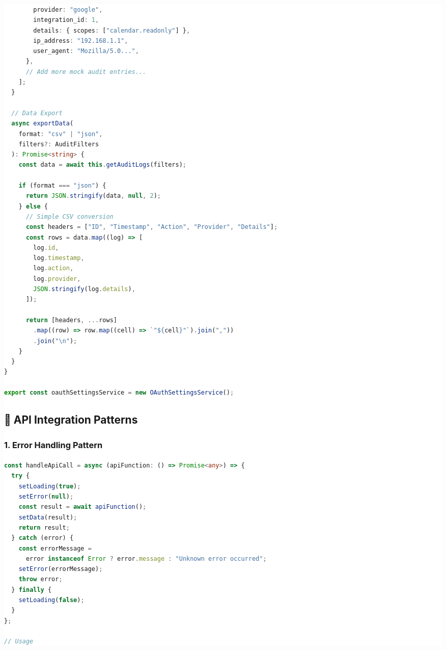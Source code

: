 ```typescript
        provider: "google",
        integration_id: 1,
        details: { scopes: ["calendar.readonly"] },
        ip_address: "192.168.1.1",
        user_agent: "Mozilla/5.0...",
      },
      // Add more mock audit entries...
    ];
  }

  // Data Export
  async exportData(
    format: "csv" | "json",
    filters?: AuditFilters
  ): Promise<string> {
    const data = await this.getAuditLogs(filters);

    if (format === "json") {
      return JSON.stringify(data, null, 2);
    } else {
      // Simple CSV conversion
      const headers = ["ID", "Timestamp", "Action", "Provider", "Details"];
      const rows = data.map((log) => [
        log.id,
        log.timestamp,
        log.action,
        log.provider,
        JSON.stringify(log.details),
      ]);

      return [headers, ...rows]
        .map((row) => row.map((cell) => `"${cell}"`).join(","))
        .join("\n");
    }
  }
}

export const oauthSettingsService = new OAuthSettingsService();
```

## 🔄 **API Integration Patterns**

### **1. Error Handling Pattern**

```typescript
const handleApiCall = async (apiFunction: () => Promise<any>) => {
  try {
    setLoading(true);
    setError(null);
    const result = await apiFunction();
    setData(result);
    return result;
  } catch (error) {
    const errorMessage =
      error instanceof Error ? error.message : "Unknown error occurred";
    setError(errorMessage);
    throw error;
  } finally {
    setLoading(false);
  }
};

// Usage
```
